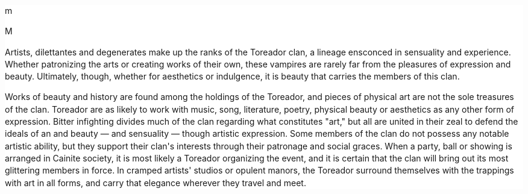 m

M

Artists, dilettantes and degenerates make
up the ranks of the Toreador clan, a lineage
ensconced in sensuality and experience.
Whether patronizing the arts or creating works
of their own, these vampires are rarely far
from the pleasures of expression and beauty.
Ultimately, though, whether for aesthetics or
indulgence, it is beauty that carries the
members of this clan.

Works of beauty and history are
found among the holdings of the
Toreador, and pieces of physical art
are not the sole treasures of the clan.
Toreador are as likely to work with
music, song, literature, poetry,
physical beauty or aesthetics as any
other form of expression.
Bitter infighting divides
much of the clan regarding
what constitutes "art," but
all are united in their zeal
to defend the ideals of an
and beauty — and
sensuality — though
artistic expression. Some
members of the clan do not
possess any notable artistic
ability, but they support
their clan's interests
through their patronage
and social graces.
When a party, ball or
showing is arranged
in Cainite society, it is
most likely a
Toreador
organizing
the event, and
it is certain
that the clan
will bring out
its most
glittering
members in
force. In
cramped artists' studios or
opulent manors, the Toreador
surround themselves with the
trappings with art in all forms,
and carry that elegance wherever
they travel and meet.
